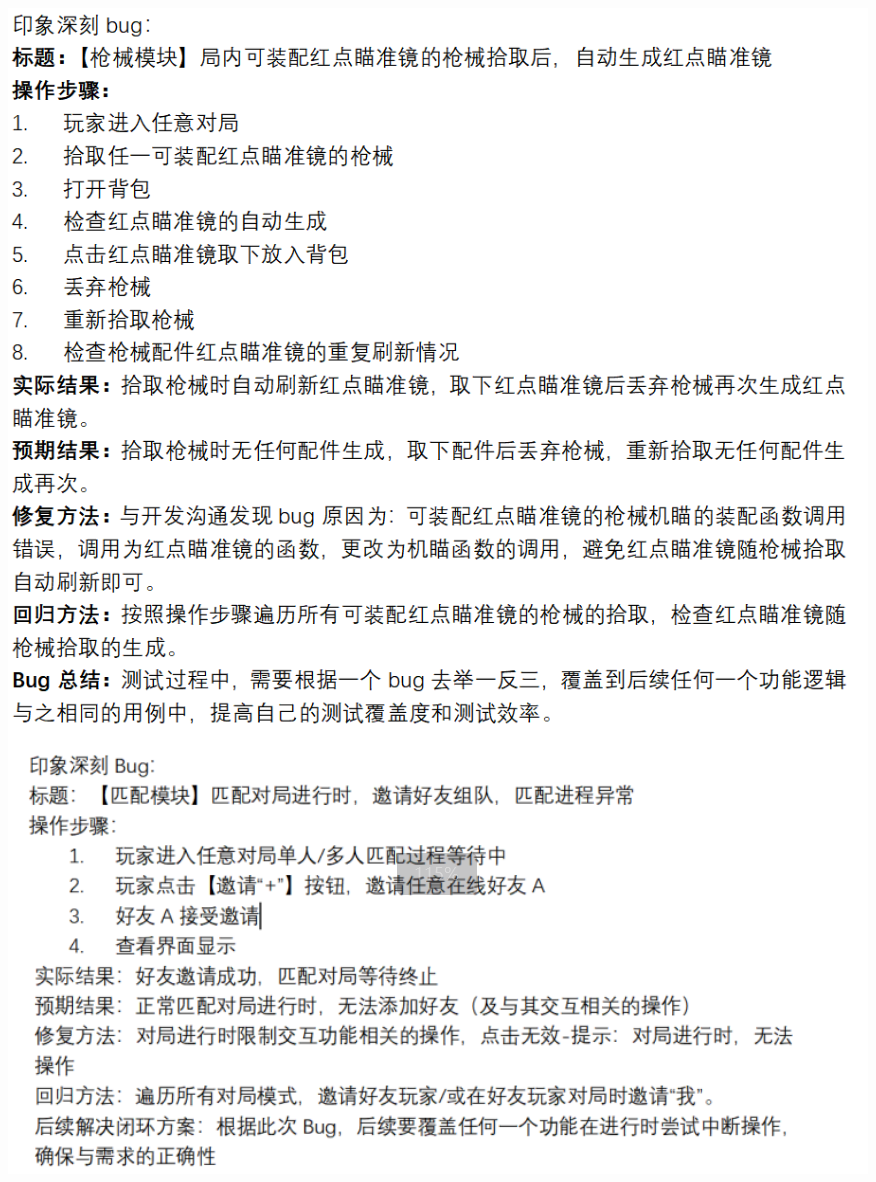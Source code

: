 ![76b56e302e7fc52f5263b4e3336d3d7](README.assets/76b56e302e7fc52f5263b4e3336d3d7.png)

![689d88569d73e48514c17366e603625](README.assets/689d88569d73e48514c17366e603625.png)
